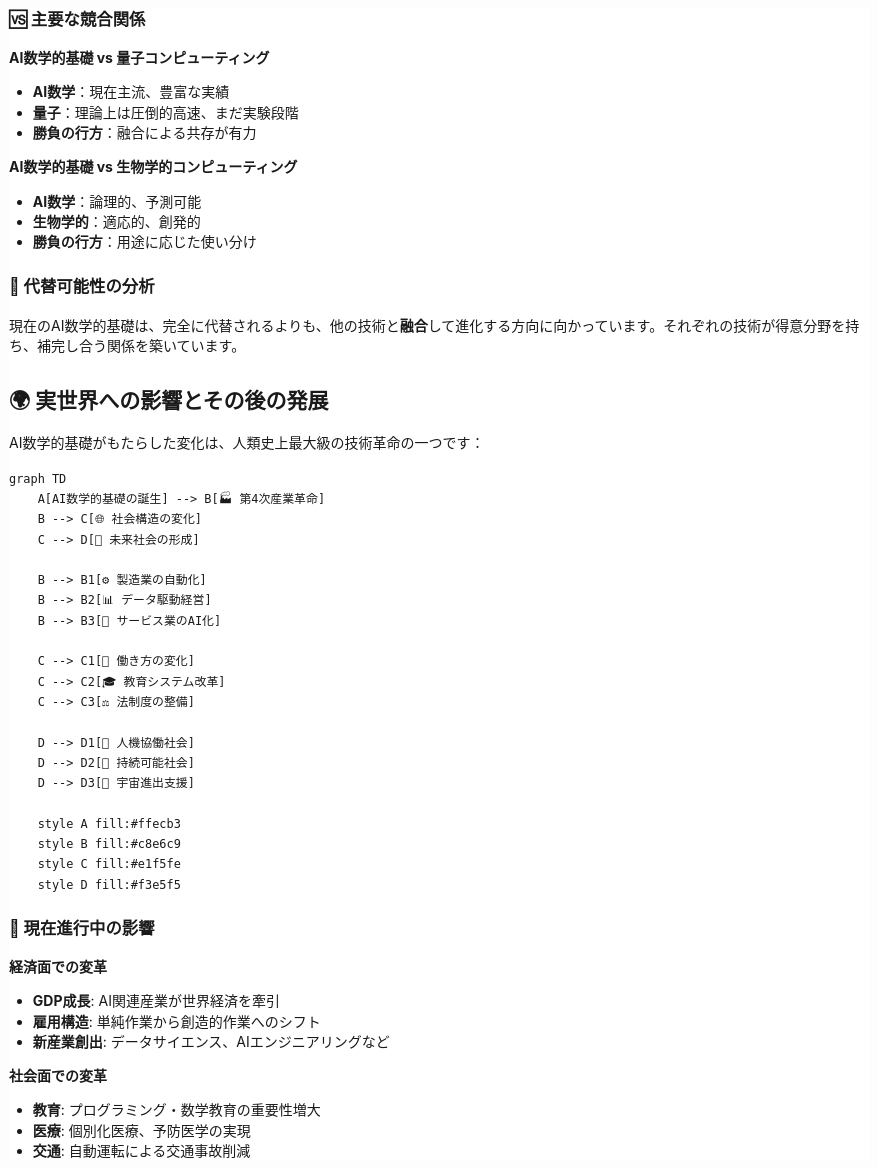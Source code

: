 ### 🆚 主要な競合関係

**AI数学的基礎 vs 量子コンピューティング**
- **AI数学**：現在主流、豊富な実績
- **量子**：理論上は圧倒的高速、まだ実験段階
- **勝負の行方**：融合による共存が有力

**AI数学的基礎 vs 生物学的コンピューティング**
- **AI数学**：論理的、予測可能
- **生物学的**：適応的、創発的
- **勝負の行方**：用途に応じた使い分け

### 🤝 代替可能性の分析
現在のAI数学的基礎は、完全に代替されるよりも、他の技術と**融合**して進化する方向に向かっています。それぞれの技術が得意分野を持ち、補完し合う関係を築いています。

## 🌍 実世界への影響とその後の発展

AI数学的基礎がもたらした変化は、人類史上最大級の技術革命の一つです：

```mermaid
graph TD
    A[AI数学的基礎の誕生] --> B[🏭 第4次産業革命]
    B --> C[🌐 社会構造の変化]
    C --> D[🔮 未来社会の形成]
    
    B --> B1[⚙️ 製造業の自動化]
    B --> B2[📊 データ駆動経営]
    B --> B3[🤖 サービス業のAI化]
    
    C --> C1[👥 働き方の変化]
    C --> C2[🎓 教育システム改革]
    C --> C3[⚖️ 法制度の整備]
    
    D --> D1[🧠 人機協働社会]
    D --> D2[🌱 持続可能社会]
    D --> D3[🚀 宇宙進出支援]
    
    style A fill:#ffecb3
    style B fill:#c8e6c9
    style C fill:#e1f5fe
    style D fill:#f3e5f5
```

### 🌟 現在進行中の影響

**経済面での変革**
- **GDP成長**: AI関連産業が世界経済を牽引
- **雇用構造**: 単純作業から創造的作業へのシフト
- **新産業創出**: データサイエンス、AIエンジニアリングなど

**社会面での変革**
- **教育**: プログラミング・数学教育の重要性増大
- **医療**: 個別化医療、予防医学の実現
- **交通**: 自動運転による交通事故削減
